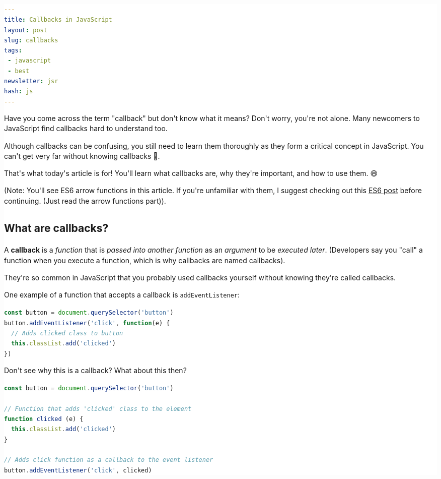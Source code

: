 ```yaml
---
title: Callbacks in JavaScript
layout: post
slug: callbacks
tags:
 - javascript
 - best
newsletter: jsr
hash: js
---
```


Have you come across the term "callback" but don't know what it means? Don't worry, you're not alone. Many newcomers to JavaScript find callbacks hard to understand too.

Although callbacks can be confusing, you still need to learn them thoroughly as they form a critical concept in JavaScript. You can't get very far without knowing callbacks 🙁.

That's what today's article is for! You'll learn what callbacks are, why they're important, and how to use them. 😄



(Note: You'll see ES6 arrow functions in this article. If you're unfamiliar with them, I suggest checking out this [ES6 post](/blog/es6) before continuing. (Just read the arrow functions part)).

## What are callbacks?

A **callback** is a *function* that is *passed into another function* as an *argument* to be *executed later*. (Developers say you "call" a function when you execute a function, which is why callbacks are named callbacks).

They're so common in JavaScript that you probably used callbacks yourself without knowing they're called callbacks.

One example of a function that accepts a callback is `addEventListener`:

```js
const button = document.querySelector('button')
button.addEventListener('click', function(e) {
  // Adds clicked class to button
  this.classList.add('clicked')
})
```

Don't see why this is a callback? What about this then?

```js
const button = document.querySelector('button')

// Function that adds 'clicked' class to the element
function clicked (e) {
  this.classList.add('clicked')
}

// Adds click function as a callback to the event listener
button.addEventListener('click', clicked)
```
